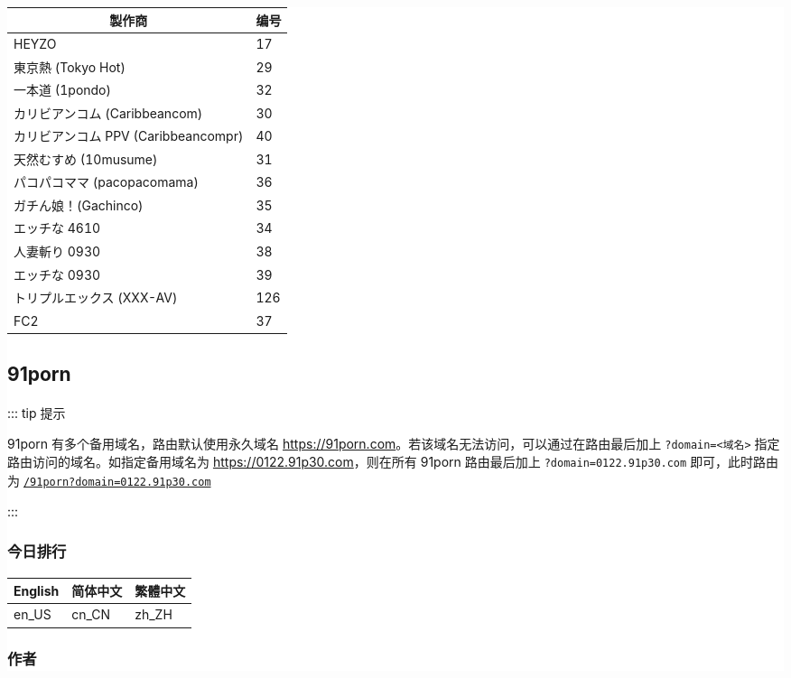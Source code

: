 | 製作商                          | 编号  |
| ---------------------------- | --- |
| HEYZO                        | 17  |
| 東京熱 (Tokyo Hot)              | 29  |
| 一本道 (1pondo)                 | 32  |
| カリビアンコム (Caribbeancom)       | 30  |
| カリビアンコム PPV (Caribbeancompr) | 40  |
| 天然むすめ (10musume)             | 31  |
| パコパコママ (pacopacomama)        | 36  |
| ガチん娘！(Gachinco)              | 35  |
| エッチな 4610                    | 34  |
| 人妻斬り 0930                    | 38  |
| エッチな 0930                    | 39  |
| トリプルエックス (XXX-AV)            | 126 |
| FC2                          | 37  |

</Route>

## 91porn

::: tip 提示

91porn 有多个备用域名，路由默认使用永久域名 <https://91porn.com>。若该域名无法访问，可以通过在路由最后加上 `?domain=<域名>` 指定路由访问的域名。如指定备用域名为 <https://0122.91p30.com>，则在所有 91porn 路由最后加上 `?domain=0122.91p30.com` 即可，此时路由为 [`/91porn?domain=0122.91p30.com`](https://rsshub.app/91porn?domain=0122.91p30.com)

:::

### 今日排行

<Route author="TonyRL" example="/91porn" path="/91porn/:lang?" :paramsDesc="['语言，见下表，默认 `en_US`']"  radar="1" rssbud="1" anticrawler="1">

| English | 简体中文  | 繁體中文  |
| ------- | ----- | ----- |
| en_US   | cn_CN | zh_ZH |

</Route>

### 作者

<Route author="TonyRL" example="/91porn/author/2d6d2iWm4vVCwqujAZbSrKt2QJCbbaObv9HQ21Zo8wGJWudWBg" path="/91porn/author/:uid/:lang?" :paramsDesc="['作者 ID，可在 URL 中找到', '语言，见上表，默认 `en_US`']"  radar="1" rssbud="1" anticrawler="1" />
